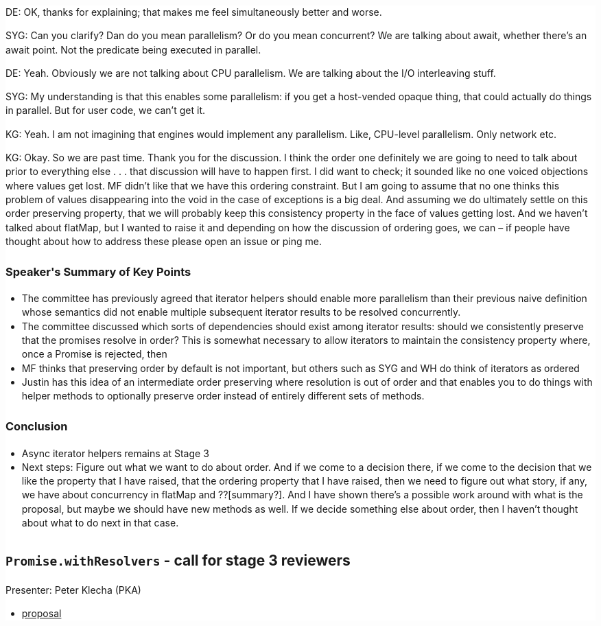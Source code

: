 DE: OK, thanks for explaining; that makes me feel simultaneously better and worse.

SYG: Can you clarify? Dan do you mean parallelism? Or do you mean concurrent? We are talking about await, whether there’s an await point. Not the predicate being executed in parallel.

DE: Yeah. Obviously we are not talking about CPU parallelism. We are talking about the I/O interleaving stuff.

SYG: My understanding is that this enables some parallelism: if you get a host-vended opaque thing, that could actually do things in parallel. But for user code, we can’t get it.

KG: Yeah. I am not imagining that engines would implement any parallelism. Like, CPU-level parallelism. Only network etc.

KG: Okay. So we are past time. Thank you for the discussion. I think the order one definitely we are going to need to talk about prior to everything else . . . that discussion will have to happen first.
I did want to check; it sounded like no one voiced objections where values get lost. MF didn’t like that we have this ordering constraint. But I am going to assume that no one thinks this problem of values disappearing into the void in the case of exceptions is a big deal. And assuming we do ultimately settle on this order preserving property, that we will probably keep this consistency property in the face of values getting lost. And we haven’t talked about flatMap, but I wanted to raise it and depending on how the discussion of ordering goes, we can – if people have thought about how to address these please open an issue or ping me.

### Speaker's Summary of Key Points

- The committee has previously agreed that iterator helpers should enable more parallelism than their previous naive definition whose semantics did not enable multiple subsequent iterator results to be resolved concurrently.
- The committee discussed which sorts of dependencies should exist among iterator results: should we consistently preserve that the promises resolve in order? This is somewhat necessary to allow iterators to maintain the consistency property where, once a Promise is rejected, then
- MF thinks that preserving order by default is not important, but others such as SYG and WH do think of iterators as ordered
- Justin has this idea of an intermediate order preserving where resolution is out of order and that enables you to do things with helper methods to optionally preserve order instead of entirely different sets of methods.

### Conclusion

- Async iterator helpers remains at Stage 3
- Next steps: Figure out what we want to do about order. And if we come to a decision there, if we come to the decision that we like the property that I have raised, that the ordering property that I have raised, then we need to figure out what story, if any, we have about concurrency in flatMap and ??[summary?]. And I have shown there’s a possible work around with what is the proposal, but maybe we should have new methods as well. If we decide something else about order, then I haven’t thought about what to do next in that case.

## `Promise.withResolvers` - call for stage 3 reviewers

Presenter: Peter Klecha (PKA)

- [proposal](https://github.com/tc39/proposal-promise-with-resolvers/)
